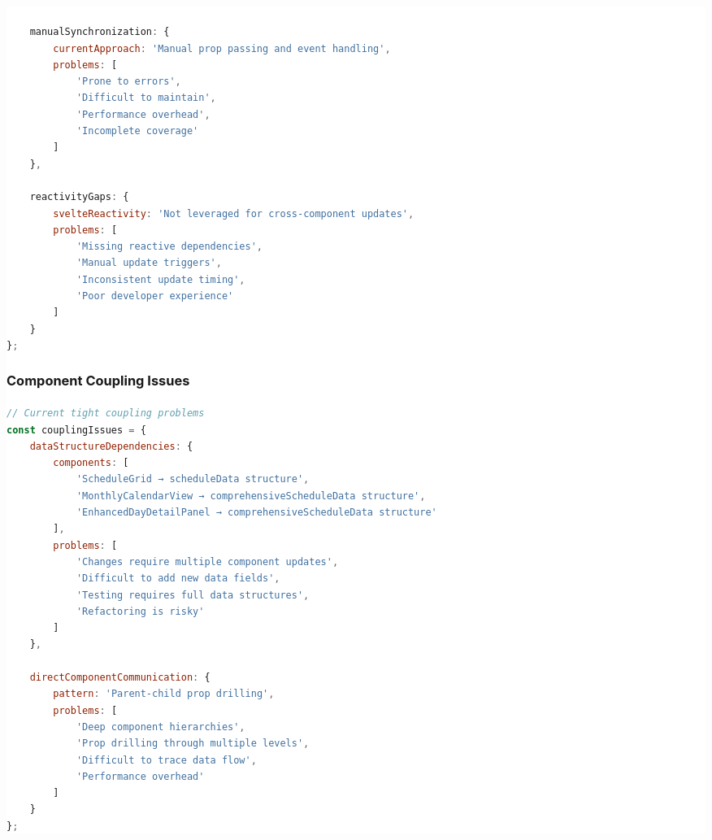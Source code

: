 ```javascript
    
    manualSynchronization: {
        currentApproach: 'Manual prop passing and event handling',
        problems: [
            'Prone to errors',
            'Difficult to maintain',
            'Performance overhead',
            'Incomplete coverage'
        ]
    },
    
    reactivityGaps: {
        svelteReactivity: 'Not leveraged for cross-component updates',
        problems: [
            'Missing reactive dependencies',
            'Manual update triggers',
            'Inconsistent update timing',
            'Poor developer experience'
        ]
    }
};
```

### Component Coupling Issues
```javascript
// Current tight coupling problems
const couplingIssues = {
    dataStructureDependencies: {
        components: [
            'ScheduleGrid → scheduleData structure',
            'MonthlyCalendarView → comprehensiveScheduleData structure',
            'EnhancedDayDetailPanel → comprehensiveScheduleData structure'
        ],
        problems: [
            'Changes require multiple component updates',
            'Difficult to add new data fields',
            'Testing requires full data structures',
            'Refactoring is risky'
        ]
    },
    
    directComponentCommunication: {
        pattern: 'Parent-child prop drilling',
        problems: [
            'Deep component hierarchies',
            'Prop drilling through multiple levels',
            'Difficult to trace data flow',
            'Performance overhead'
        ]
    }
};
```
